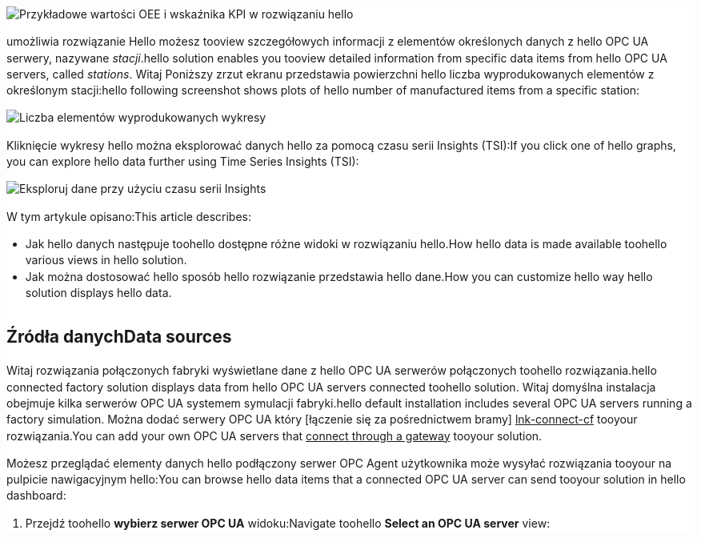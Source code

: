 ![Przykładowe wartości OEE i wskaźnika KPI w rozwiązaniu hello][img-oee-kpi]

<span data-ttu-id="f4e94-111">umożliwia rozwiązanie Hello możesz tooview szczegółowych informacji z elementów określonych danych z hello OPC UA serwery, nazywane *stacji*.</span><span class="sxs-lookup"><span data-stu-id="f4e94-111">hello solution enables you tooview detailed information from specific data items from hello OPC UA servers, called *stations*.</span></span> <span data-ttu-id="f4e94-112">Witaj Poniższy zrzut ekranu przedstawia powierzchni hello liczba wyprodukowanych elementów z określonym stacji:</span><span class="sxs-lookup"><span data-stu-id="f4e94-112">hello following screenshot shows plots of hello number of manufactured items from a specific station:</span></span>

![Liczba elementów wyprodukowanych wykresy][img-manufactured-items]

<span data-ttu-id="f4e94-114">Kliknięcie wykresy hello można eksplorować danych hello za pomocą czasu serii Insights (TSI):</span><span class="sxs-lookup"><span data-stu-id="f4e94-114">If you click one of hello graphs, you can explore hello data further using Time Series Insights (TSI):</span></span>

![Eksploruj dane przy użyciu czasu serii Insights][img-tsi]

<span data-ttu-id="f4e94-116">W tym artykule opisano:</span><span class="sxs-lookup"><span data-stu-id="f4e94-116">This article describes:</span></span>

- <span data-ttu-id="f4e94-117">Jak hello danych następuje toohello dostępne różne widoki w rozwiązaniu hello.</span><span class="sxs-lookup"><span data-stu-id="f4e94-117">How hello data is made available toohello various views in hello solution.</span></span>
- <span data-ttu-id="f4e94-118">Jak można dostosować hello sposób hello rozwiązanie przedstawia hello dane.</span><span class="sxs-lookup"><span data-stu-id="f4e94-118">How you can customize hello way hello solution displays hello data.</span></span>

## <a name="data-sources"></a><span data-ttu-id="f4e94-119">Źródła danych</span><span class="sxs-lookup"><span data-stu-id="f4e94-119">Data sources</span></span>

<span data-ttu-id="f4e94-120">Witaj rozwiązania połączonych fabryki wyświetlane dane z hello OPC UA serwerów połączonych toohello rozwiązania.</span><span class="sxs-lookup"><span data-stu-id="f4e94-120">hello connected factory solution displays data from hello OPC UA servers connected toohello solution.</span></span> <span data-ttu-id="f4e94-121">Witaj domyślna instalacja obejmuje kilka serwerów OPC UA systemem symulacji fabryki.</span><span class="sxs-lookup"><span data-stu-id="f4e94-121">hello default installation includes several OPC UA servers running a factory simulation.</span></span> <span data-ttu-id="f4e94-122">Można dodać serwery OPC UA który [łączenie się za pośrednictwem bramy] [ lnk-connect-cf] tooyour rozwiązania.</span><span class="sxs-lookup"><span data-stu-id="f4e94-122">You can add your own OPC UA servers that [connect through a gateway][lnk-connect-cf] tooyour solution.</span></span>

<span data-ttu-id="f4e94-123">Możesz przeglądać elementy danych hello podłączony serwer OPC Agent użytkownika może wysyłać rozwiązania tooyour na pulpicie nawigacyjnym hello:</span><span class="sxs-lookup"><span data-stu-id="f4e94-123">You can browse hello data items that a connected OPC UA server can send tooyour solution in hello dashboard:</span></span>

1. <span data-ttu-id="f4e94-124">Przejdź toohello **wybierz serwer OPC UA** widoku:</span><span class="sxs-lookup"><span data-stu-id="f4e94-124">Navigate toohello **Select an OPC UA server** view:</span></span>


[img-oee-kpi]: ./media/iot-suite-connected-factory-customize/oeenadkpi.png
[img-manufactured-items]: ./media/iot-suite-connected-factory-customize/manufactured.png
[img-tsi]: ./media/iot-suite-connected-factory-customize/tsi.png
[img-select-server]: ./media/iot-suite-connected-factory-customize/selectserver.png
[img-published]: ./media/iot-suite-connected-factory-customize/published.png
[img-munich]: ./media/iot-suite-connected-factory-customize/munich.png
[img-server-uris]: ./media/iot-suite-connected-factory-customize/serveruris.png
[lnk-kpi]: ./media/iot-suite-connected-factory-customize/kpidisplay.png
[lnk-rm-walkthrough]: iot-suite-connected-factory-sample-walkthrough.md
[lnk-connect-cf]: iot-suite-connected-factory-gateway-deployment.md
[lnk-permissions]: iot-suite-permissions.md
[lnk-faq]: iot-suite-faq.md